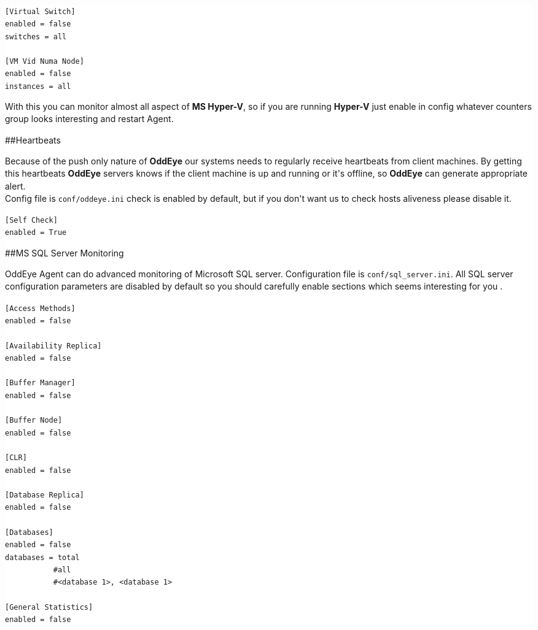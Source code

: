     [Virtual Switch]
    enabled = false
    switches = all
    
    [VM Vid Numa Node]
    enabled = false
    instances = all


With this you can monitor almost all aspect of **MS Hyper-V**, so if you are running **Hyper-V** just enable in config whatever counters group looks interesting and restart Agent. 

##Heartbeats

Because of the push only nature of **OddEye** our systems needs to regularly receive heartbeats from client machines. 
By getting this heartbeats **OddEye** servers knows if the client machine is up and running or it's offline, so **OddEye** can generate appropriate alert.  
Config file is ```conf/oddeye.ini``` check is enabled by default, but if you don't want us to check hosts aliveness please disable it.  

    [Self Check]
    enabled = True

##MS SQL Server Monitoring

OddEye Agent can do advanced monitoring of Microsoft SQL server.
Configuration file is  ```conf/sql_server.ini```. 
All SQL server configuration parameters are disabled by default so you should carefully enable sections which seems interesting for you . 


    [Access Methods]
    enabled = false
    
    [Availability Replica]
    enabled = false
    
    [Buffer Manager]
    enabled = false
    
    [Buffer Node]
    enabled = false
    
    [CLR]
    enabled = false
    
    [Database Replica]
    enabled = false
    
    [Databases]
    enabled = false
    databases = total
               #all
               #<database 1>, <database 1>
    
    [General Statistics]
    enabled = false
    